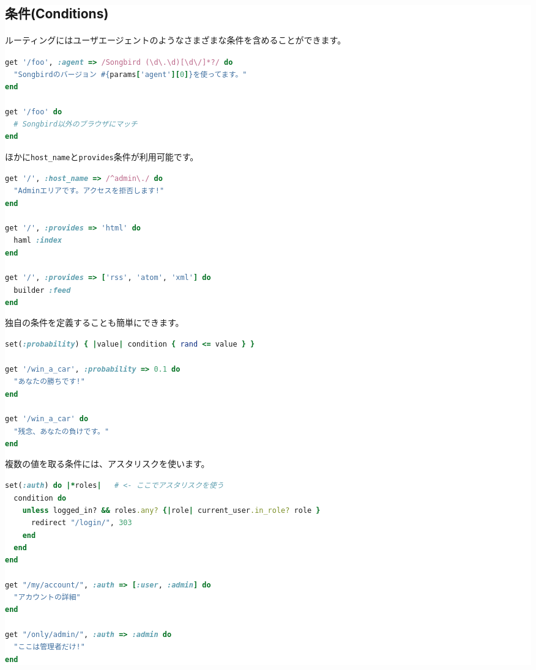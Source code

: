 ## 条件(Conditions)

ルーティングにはユーザエージェントのようなさまざまな条件を含めることができます。

``` ruby
get '/foo', :agent => /Songbird (\d\.\d)[\d\/]*?/ do
  "Songbirdのバージョン #{params['agent'][0]}を使ってます。"
end

get '/foo' do
  # Songbird以外のブラウザにマッチ
end
```

ほかに`host_name`と`provides`条件が利用可能です。

``` ruby
get '/', :host_name => /^admin\./ do
  "Adminエリアです。アクセスを拒否します!"
end

get '/', :provides => 'html' do
  haml :index
end

get '/', :provides => ['rss', 'atom', 'xml'] do
  builder :feed
end
```

独自の条件を定義することも簡単にできます。

``` ruby
set(:probability) { |value| condition { rand <= value } }

get '/win_a_car', :probability => 0.1 do
  "あなたの勝ちです!"
end

get '/win_a_car' do
  "残念、あなたの負けです。"
end
```

複数の値を取る条件には、アスタリスクを使います。

``` ruby
set(:auth) do |*roles|   # <- ここでアスタリスクを使う
  condition do
    unless logged_in? && roles.any? {|role| current_user.in_role? role }
      redirect "/login/", 303
    end
  end
end

get "/my/account/", :auth => [:user, :admin] do
  "アカウントの詳細"
end

get "/only/admin/", :auth => :admin do
  "ここは管理者だけ!"
end
```
